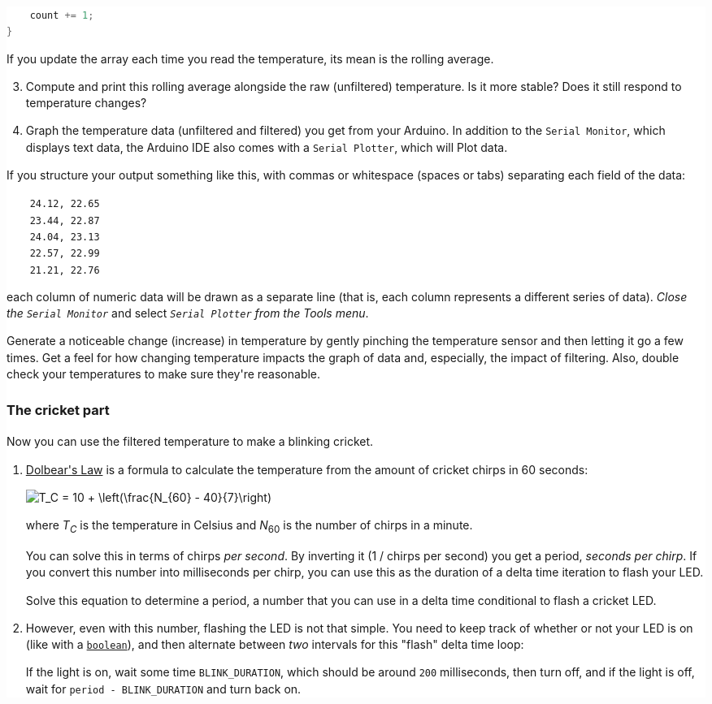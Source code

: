 ~~~c
	count += 1;
}
~~~		

If you update the array each time you read the temperature, its mean is the rolling average.

3. Compute and print this rolling average alongside the raw (unfiltered) temperature. Is it more stable? Does it still respond to temperature changes?

4.  Graph the temperature data (unfiltered and filtered) you get from your Arduino.  In addition to the `Serial Monitor`, which displays text data, the Arduino IDE also comes with a `Serial Plotter`, which will Plot data.

If you structure your output something like this, with commas or whitespace (spaces or tabs) separating each field of the data:

		24.12, 22.65
		23.44, 22.87
		24.04, 23.13
		22.57, 22.99
		21.21, 22.76

each column of numeric data will be drawn as a separate line (that is, each column represents a different series of data). *Close the `Serial Monitor`* and select *`Serial Plotter` from the Tools menu*.
	
Generate a noticeable change (increase) in temperature by gently pinching the temperature sensor and then letting it go a few times. Get a feel for how changing temperature impacts the graph of data and, especially, the impact of filtering.  Also, double check your temperatures to make sure they're reasonable.


### The cricket part

Now you can use the filtered temperature to make a blinking cricket.

1. [Dolbear's Law](https://en.wikipedia.org/wiki/Dolbear%27s_law) is a formula to calculate the temperature from the amount of cricket chirps in 60 seconds:

	<img src="https://latex.codecogs.com/svg.latex?T_C&space;=&space;10&space;&plus;&space;\left(\frac{N_{60}&space;-&space;40}{7}\right)" title="T_C = 10 + \left(\frac{N_{60} - 40}{7}\right)" />
	
	where *T<sub>C</sub>* is the temperature in Celsius and *N*<sub>60</sub> is the number of chirps in a minute.
	
	You can solve this in terms of chirps *per second*. By inverting it (1 / chirps per second) you get a period, *seconds per chirp*. If you convert this number into milliseconds per chirp, you can use this as the duration of a delta time iteration to flash your LED.
	
	Solve this equation to determine a period, a number that you can use in a delta time conditional to flash a cricket LED.
2. However, even with this number, flashing the LED is not that simple. You need to keep track of whether or not your LED is on (like with a [`boolean`](https://www.arduino.cc/en/Reference/BooleanVariables)), and then alternate between *two* intervals for this "flash" delta time loop:

	If the light is on, wait some time `BLINK_DURATION`, which should be around `200` milliseconds, then turn off, and if the light is off, wait for `period - BLINK_DURATION` and turn back on.
	